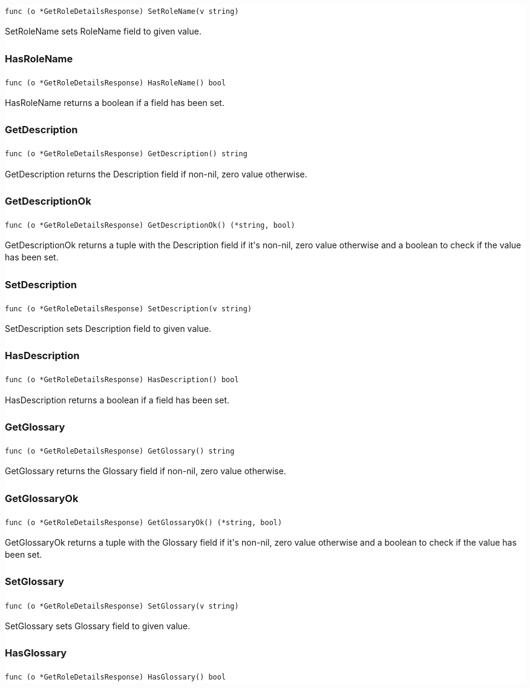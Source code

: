 `func (o *GetRoleDetailsResponse) SetRoleName(v string)`

SetRoleName sets RoleName field to given value.

### HasRoleName

`func (o *GetRoleDetailsResponse) HasRoleName() bool`

HasRoleName returns a boolean if a field has been set.

### GetDescription

`func (o *GetRoleDetailsResponse) GetDescription() string`

GetDescription returns the Description field if non-nil, zero value otherwise.

### GetDescriptionOk

`func (o *GetRoleDetailsResponse) GetDescriptionOk() (*string, bool)`

GetDescriptionOk returns a tuple with the Description field if it's non-nil, zero value otherwise
and a boolean to check if the value has been set.

### SetDescription

`func (o *GetRoleDetailsResponse) SetDescription(v string)`

SetDescription sets Description field to given value.

### HasDescription

`func (o *GetRoleDetailsResponse) HasDescription() bool`

HasDescription returns a boolean if a field has been set.

### GetGlossary

`func (o *GetRoleDetailsResponse) GetGlossary() string`

GetGlossary returns the Glossary field if non-nil, zero value otherwise.

### GetGlossaryOk

`func (o *GetRoleDetailsResponse) GetGlossaryOk() (*string, bool)`

GetGlossaryOk returns a tuple with the Glossary field if it's non-nil, zero value otherwise
and a boolean to check if the value has been set.

### SetGlossary

`func (o *GetRoleDetailsResponse) SetGlossary(v string)`

SetGlossary sets Glossary field to given value.

### HasGlossary

`func (o *GetRoleDetailsResponse) HasGlossary() bool`
